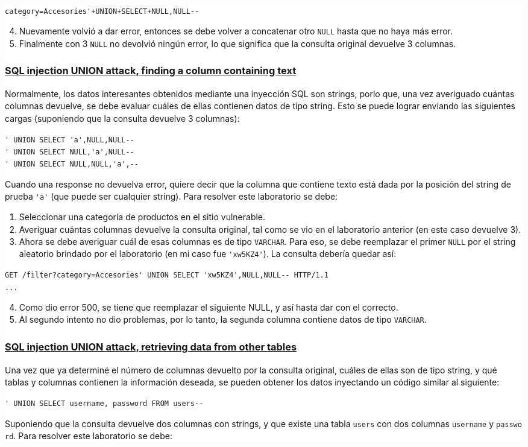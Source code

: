 ```
category=Accesories'+UNION+SELECT+NULL,NULL--
```

4. Nuevamente volvió a dar error, entonces se debe volver a concatenar otro `NULL` hasta que no haya más error.
5. Finalmente con 3 `NULL` no devolvió ningún error, lo que significa que la consulta original devuelve 3 columnas.

### [SQL injection UNION attack, finding a column containing text](https://portswigger.net/web-security/sql-injection/union-attacks/lab-find-column-containing-text)

Normalmente, los datos interesantes obtenidos mediante una inyección SQL son strings, porlo que, una vez averiguado cuántas columnas devuelve, se debe evaluar cuáles de ellas contienen datos de tipo string. Esto se puede lograr enviando las siguientes cargas (suponiendo que la consulta devuelve 3 columnas):

```
' UNION SELECT 'a',NULL,NULL--
' UNION SELECT NULL,'a',NULL--
' UNION SELECT NULL,NULL,'a',--
```

Cuando una response no devuelva error, quiere decir que la columna que contiene texto está dada por la posición del string de prueba `'a'` (que puede ser cualquier string). Para resolver este laboratorio se debe:

1. Seleccionar una categoría de productos en el sitio vulnerable.
2. Averiguar cuántas columnas devuelve la consulta original, tal como se vio en el laboratorio anterior (en este caso devuelve 3).
3. Ahora se debe averiguar cuál de esas columnas es de tipo `VARCHAR`. Para eso, se debe reemplazar el primer `NULL` por el string aleatorio brindado por el laboratorio (en mi caso fue `'xw5KZ4'`). La consulta debería quedar así:

```
GET /filter?category=Accesories' UNION SELECT 'xw5KZ4',NULL,NULL-- HTTP/1.1
...
```

4. Como dio error 500, se tiene que reemplazar el siguiente NULL, y así hasta dar con el correcto.
5. Al segundo intento no dio problemas, por lo tanto, la segunda columna contiene datos de tipo `VARCHAR`.

### [SQL injection UNION attack, retrieving data from other tables](https://portswigger.net/web-security/sql-injection/union-attacks/lab-retrieve-data-from-other-tables)

Una vez que ya determiné el número de columnas devuelto por la consulta original, cuáles de ellas son de tipo string, y qué tablas y columnas contienen la información deseada, se pueden obtener los datos inyectando un código similar al siguiente:

```
' UNION SELECT username, password FROM users--
```

Suponiendo que la consulta devuelve dos columnas con strings, y que existe una tabla `users` con dos columnas `username` y `password`. Para resolver este laboratorio se debe:
